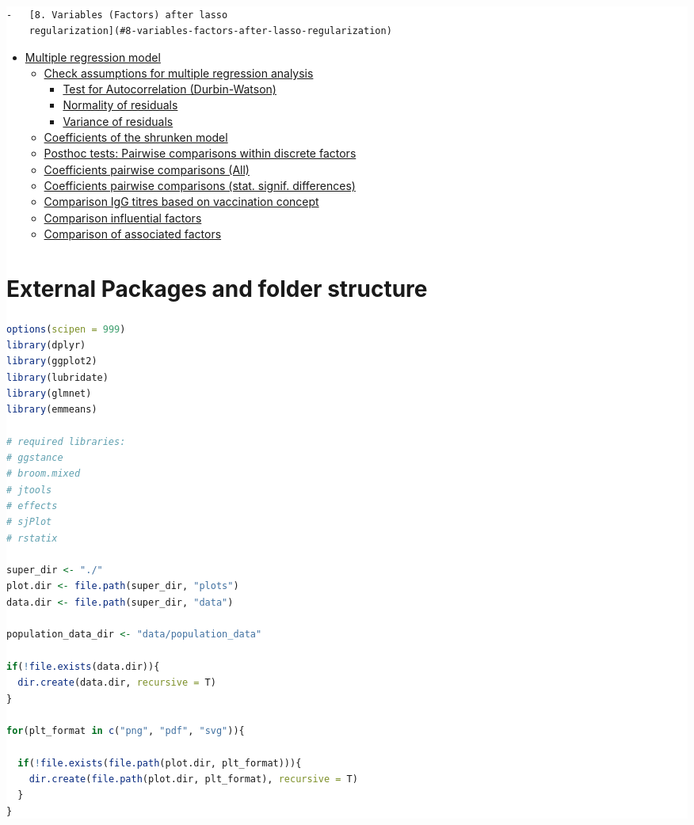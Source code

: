     -   [8. Variables (Factors) after lasso
        regularization](#8-variables-factors-after-lasso-regularization)
-   [Multiple regression model](#multiple-regression-model)
    -   [Check assumptions for multiple regression
        analysis](#check-assumptions-for-multiple-regression-analysis)
        -   [Test for Autocorrelation
            (Durbin-Watson)](#test-for-autocorrelation-durbin-watson)
        -   [Normality of residuals](#normality-of-residuals)
        -   [Variance of residuals](#variance-of-residuals)
    -   [Coefficients of the shrunken
        model](#coefficients-of-the-shrunken-model)
    -   [Posthoc tests: Pairwise comparisons within discrete
        factors](#posthoc-tests-pairwise-comparisons-within-discrete-factors)
    -   [Coefficients pairwise comparisons
        (All)](#coefficients-pairwise-comparisons-all)
    -   [Coefficients pairwise comparisons (stat. signif.
        differences)](#coefficients-pairwise-comparisons-stat-signif-differences)
    -   [Comparison IgG titres based on vaccination
        concept](#comparison-igg-titres-based-on-vaccination-concept)
    -   [Comparison influential
        factors](#comparison-influential-factors)
    -   [Comparison of associated
        factors](#comparison-of-associated-factors)

# External Packages and folder structure

``` r
options(scipen = 999)
library(dplyr)
library(ggplot2)
library(lubridate)
library(glmnet)
library(emmeans)

# required libraries:
# ggstance
# broom.mixed
# jtools
# effects
# sjPlot
# rstatix

super_dir <- "./"
plot.dir <- file.path(super_dir, "plots")
data.dir <- file.path(super_dir, "data")

population_data_dir <- "data/population_data"

if(!file.exists(data.dir)){
  dir.create(data.dir, recursive = T)
}

for(plt_format in c("png", "pdf", "svg")){

  if(!file.exists(file.path(plot.dir, plt_format))){
    dir.create(file.path(plot.dir, plt_format), recursive = T)
  }
}
```
